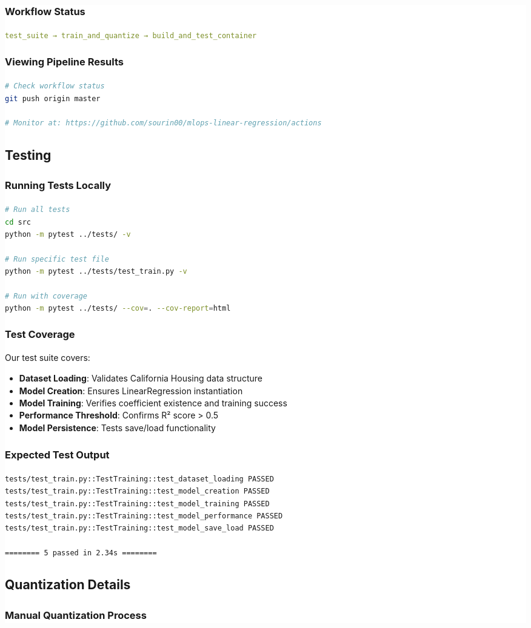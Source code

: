 ### Workflow Status
```yaml
test_suite → train_and_quantize → build_and_test_container
```

### Viewing Pipeline Results
```bash
# Check workflow status
git push origin master

# Monitor at: https://github.com/sourin00/mlops-linear-regression/actions
```

## Testing

### Running Tests Locally
```bash
# Run all tests
cd src
python -m pytest ../tests/ -v

# Run specific test file
python -m pytest ../tests/test_train.py -v

# Run with coverage
python -m pytest ../tests/ --cov=. --cov-report=html
```

### Test Coverage
Our test suite covers:
- **Dataset Loading**: Validates California Housing data structure
- **Model Creation**: Ensures LinearRegression instantiation
- **Model Training**: Verifies coefficient existence and training success
- **Performance Threshold**: Confirms R² score > 0.5
- **Model Persistence**: Tests save/load functionality

### Expected Test Output
```
tests/test_train.py::TestTraining::test_dataset_loading PASSED
tests/test_train.py::TestTraining::test_model_creation PASSED
tests/test_train.py::TestTraining::test_model_training PASSED
tests/test_train.py::TestTraining::test_model_performance PASSED
tests/test_train.py::TestTraining::test_model_save_load PASSED

======== 5 passed in 2.34s ========
```

## Quantization Details

### Manual Quantization Process
